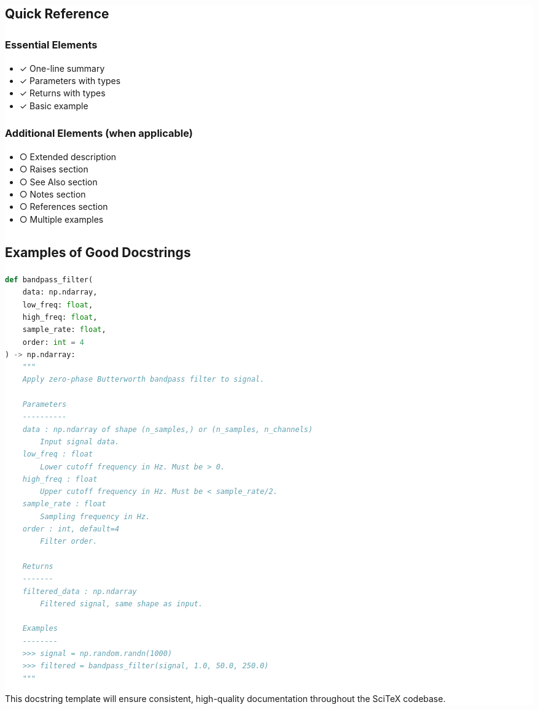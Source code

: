 ## Quick Reference

### Essential Elements
- ✓ One-line summary
- ✓ Parameters with types
- ✓ Returns with types
- ✓ Basic example

### Additional Elements (when applicable)
- ○ Extended description
- ○ Raises section
- ○ See Also section
- ○ Notes section
- ○ References section
- ○ Multiple examples

## Examples of Good Docstrings

```python
def bandpass_filter(
    data: np.ndarray,
    low_freq: float,
    high_freq: float, 
    sample_rate: float,
    order: int = 4
) -> np.ndarray:
    """
    Apply zero-phase Butterworth bandpass filter to signal.
    
    Parameters
    ----------
    data : np.ndarray of shape (n_samples,) or (n_samples, n_channels)
        Input signal data.
    low_freq : float
        Lower cutoff frequency in Hz. Must be > 0.
    high_freq : float
        Upper cutoff frequency in Hz. Must be < sample_rate/2.
    sample_rate : float
        Sampling frequency in Hz.
    order : int, default=4
        Filter order.
        
    Returns
    -------
    filtered_data : np.ndarray
        Filtered signal, same shape as input.
        
    Examples
    --------
    >>> signal = np.random.randn(1000)
    >>> filtered = bandpass_filter(signal, 1.0, 50.0, 250.0)
    """
```

This docstring template will ensure consistent, high-quality documentation throughout the SciTeX codebase.